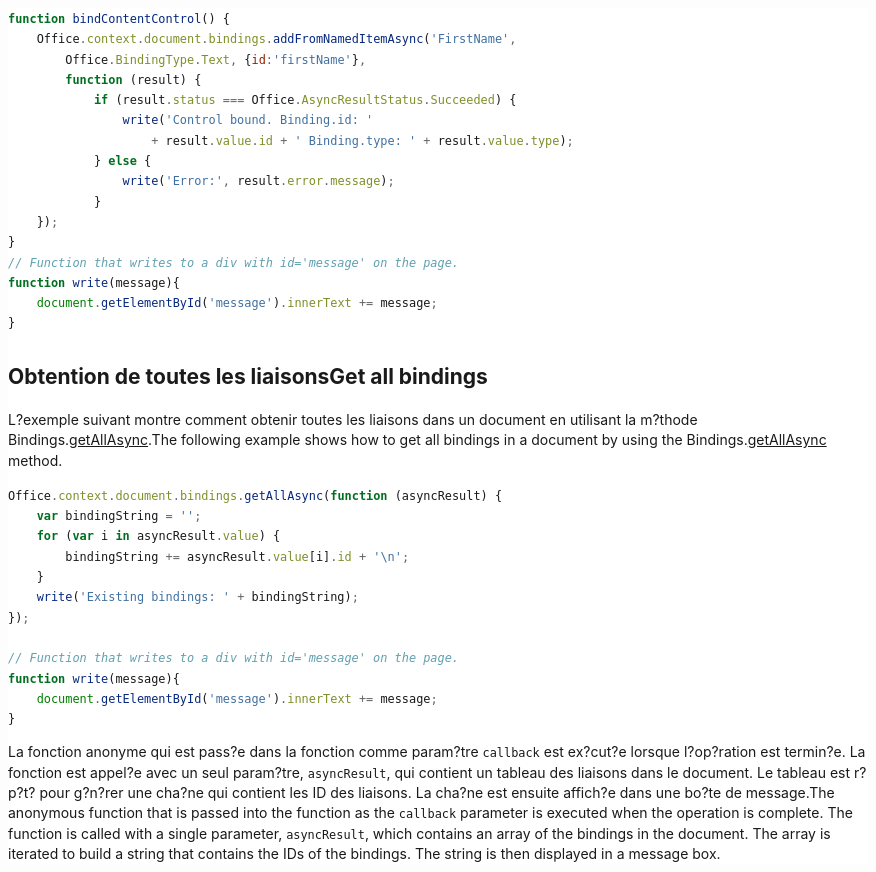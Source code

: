 
```js
function bindContentControl() {
    Office.context.document.bindings.addFromNamedItemAsync('FirstName', 
        Office.BindingType.Text, {id:'firstName'},
        function (result) {
            if (result.status === Office.AsyncResultStatus.Succeeded) {
                write('Control bound. Binding.id: '
                    + result.value.id + ' Binding.type: ' + result.value.type);
            } else {
                write('Error:', result.error.message);
            }
    });
}
// Function that writes to a div with id='message' on the page.
function write(message){
    document.getElementById('message').innerText += message; 
}
```

## <a name="get-all-bindings"></a><span data-ttu-id="2c0f1-173">Obtention de toutes les liaisons</span><span class="sxs-lookup"><span data-stu-id="2c0f1-173">Get all bindings</span></span>


<span data-ttu-id="2c0f1-174">L?exemple suivant montre comment obtenir toutes les liaisons dans un document en utilisant la m?thode Bindings.[getAllAsync].</span><span class="sxs-lookup"><span data-stu-id="2c0f1-174">The following example shows how to get all bindings in a document by using the Bindings.[getAllAsync] method.</span></span>


```js
Office.context.document.bindings.getAllAsync(function (asyncResult) {
    var bindingString = '';
    for (var i in asyncResult.value) {
        bindingString += asyncResult.value[i].id + '\n';
    }
    write('Existing bindings: ' + bindingString);
});

// Function that writes to a div with id='message' on the page.
function write(message){
    document.getElementById('message').innerText += message; 
}
```

<span data-ttu-id="2c0f1-p122">La fonction anonyme qui est pass?e dans la fonction comme param?tre `callback` est ex?cut?e lorsque l?op?ration est termin?e. La fonction est appel?e avec un seul param?tre, `asyncResult`, qui contient un tableau des liaisons dans le document. Le tableau est r?p?t? pour g?n?rer une cha?ne qui contient les ID des liaisons. La cha?ne est ensuite affich?e dans une bo?te de message.</span><span class="sxs-lookup"><span data-stu-id="2c0f1-p122">The anonymous function that is passed into the function as the  `callback` parameter is executed when the operation is complete. The function is called with a single parameter, `asyncResult`, which contains an  array of the bindings in the document. The array is iterated to build a string that contains the IDs of the bindings. The string is then displayed in a message box.</span></span>


[Binding]:               https://dev.office.com/reference/add-ins/shared/binding
[MatrixBinding]:         https://dev.office.com/reference/add-ins/shared/binding.matrixbinding
[TableBinding]:          https://dev.office.com/reference/add-ins/shared/binding.tablebinding
[TextBinding]:           https://dev.office.com/reference/add-ins/shared/binding.textbinding
[getDataAsync]:          https://dev.office.com/reference/add-ins/shared/binding.getdataasync
[setDataAsync]:          https://dev.office.com/reference/add-ins/shared/binding.setdataasync
[SelectionChanged]:      https://dev.office.com/reference/add-ins/shared/binding.bindingselectionchangedevent
[addHandlerAsync]:       https://dev.office.com/reference/add-ins/shared/binding.addhandlerasync
[removeHandlerAsync]:    https://dev.office.com/reference/add-ins/shared/binding.removehandlerasync
[Bindings]:              https://dev.office.com/reference/add-ins/shared/bindings.bindings
[getByIdAsync]:          https://dev.office.com/reference/add-ins/shared/bindings.getbyidasync 
[getAllAsync]:           https://dev.office.com/reference/add-ins/shared/bindings.getallasync
[addFromNamedItemAsync]: https://dev.office.com/reference/add-ins/shared/bindings.addfromnameditemasync
[addFromSelectionAsync]: https://dev.office.com/reference/add-ins/shared/bindings.addfromselectionasync
[addFromPromptAsync]:    https://dev.office.com/reference/add-ins/shared/bindings.addfrompromptasync
[releaseByIdAsync]:      https://dev.office.com/reference/add-ins/shared/bindings.releasebyidasync
[AsyncResult]:          https://dev.office.com/reference/add-ins/shared/asyncresult
[Office.BindingType]:   https://dev.office.com/reference/add-ins/shared/bindingtype-enumeration
[Office.select]:        https://dev.office.com/reference/add-ins/shared/office.select 
[Office.EventType]:     https://dev.office.com/reference/add-ins/shared/eventtype-enumeration 
[Document.bindings]:    https://dev.office.com/reference/add-ins/shared/document.bindings
[TableBinding.rowCount]: https://dev.office.com/reference/add-ins/shared/binding.tablebinding.rowcount
[BindingSelectionChangedEventArgs]: https://dev.office.com/reference/add-ins/shared/binding.bindingselectionchangedeventargs